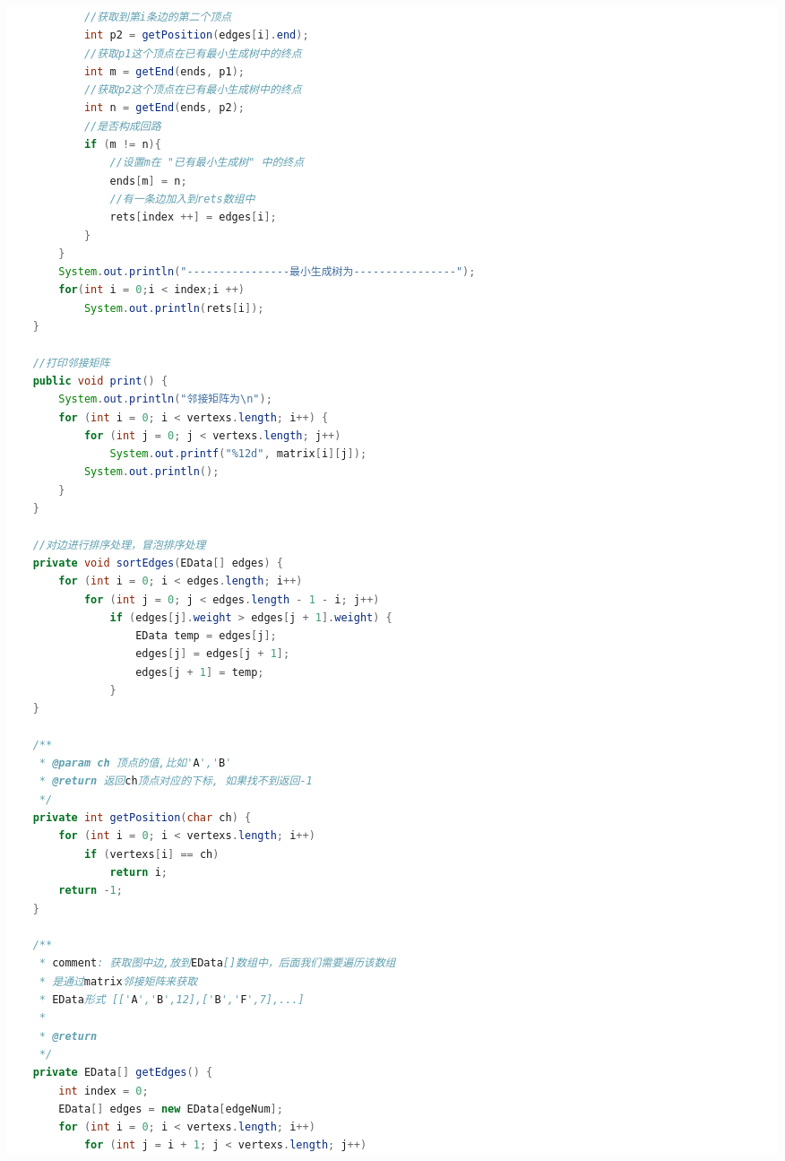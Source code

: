 ```java
            //获取到第i条边的第二个顶点
            int p2 = getPosition(edges[i].end);
            //获取p1这个顶点在已有最小生成树中的终点
            int m = getEnd(ends, p1);
            //获取p2这个顶点在已有最小生成树中的终点
            int n = getEnd(ends, p2);
            //是否构成回路
            if (m != n){
                //设置m在 "已有最小生成树" 中的终点
                ends[m] = n;
                //有一条边加入到rets数组中
                rets[index ++] = edges[i];
            }
        }
        System.out.println("----------------最小生成树为----------------");
        for(int i = 0;i < index;i ++)
            System.out.println(rets[i]);
    }

    //打印邻接矩阵
    public void print() {
        System.out.println("邻接矩阵为\n");
        for (int i = 0; i < vertexs.length; i++) {
            for (int j = 0; j < vertexs.length; j++)
                System.out.printf("%12d", matrix[i][j]);
            System.out.println();
        }
    }

    //对边进行排序处理，冒泡排序处理
    private void sortEdges(EData[] edges) {
        for (int i = 0; i < edges.length; i++)
            for (int j = 0; j < edges.length - 1 - i; j++)
                if (edges[j].weight > edges[j + 1].weight) {
                    EData temp = edges[j];
                    edges[j] = edges[j + 1];
                    edges[j + 1] = temp;
                }
    }

    /**
     * @param ch 顶点的值,比如'A','B'
     * @return 返回ch顶点对应的下标, 如果找不到返回-1
     */
    private int getPosition(char ch) {
        for (int i = 0; i < vertexs.length; i++)
            if (vertexs[i] == ch)
                return i;
        return -1;
    }

    /**
     * comment: 获取图中边,放到EData[]数组中，后面我们需要遍历该数组
     * 是通过matrix邻接矩阵来获取
     * EData形式 [['A','B',12],['B','F',7],...]
     *
     * @return
     */
    private EData[] getEdges() {
        int index = 0;
        EData[] edges = new EData[edgeNum];
        for (int i = 0; i < vertexs.length; i++)
            for (int j = i + 1; j < vertexs.length; j++)
```